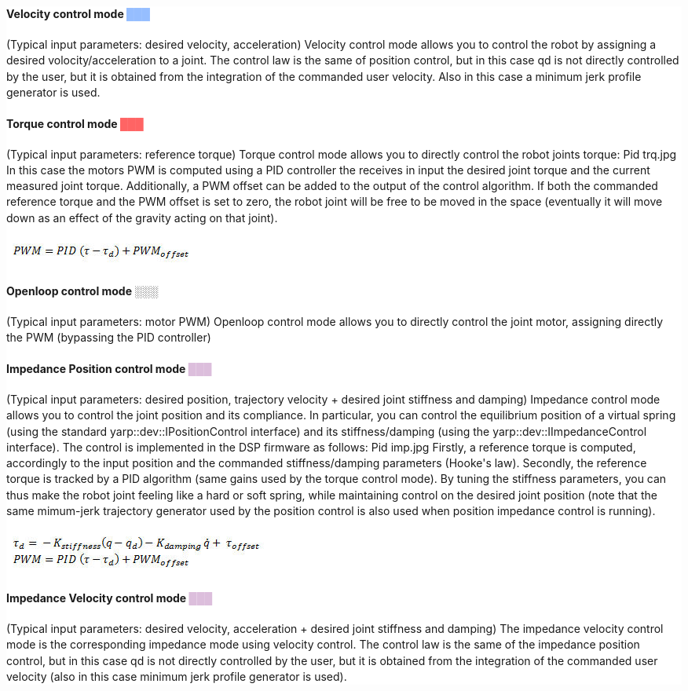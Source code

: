 #### Velocity control mode <font color="#96beff">███</font></li></ul>
(Typical input parameters: desired velocity, acceleration)
Velocity control mode allows you to control the robot by assigning a desired volocity/acceleration to a joint. The control law is the same of position control, but in this case qd is not directly controlled by the user, but it is obtained from the integration of the commanded user velocity. Also in this case a minimum jerk profile generator is used.

#### Torque control mode <font color="#ff6464">███</font></li></ul>
(Typical input parameters: reference torque)
Torque control mode allows you to directly control the robot joints torque:
Pid trq.jpg
In this case the motors PWM is computed using a PID controller the receives in input the desired joint torque and the current measured joint torque. Additionally, a PWM offset can be added to the output of the control algorithm. If both the commanded reference torque and the PWM offset is set to zero, the robot joint will be free to be moved in the space (eventually it will move down as an effect of the gravity acting on that joint).

![pid-pos](./img/Pid_trq.jpg)

#### Openloop control mode <font color="#000000">░░░</font></li></ul>
(Typical input parameters: motor PWM)
Openloop control mode allows you to directly control the joint motor, assigning directly the PWM (bypassing the PID controller)

#### Impedance Position control mode <font color="#dcbedc">███</font></li></ul>
(Typical input parameters: desired position, trajectory velocity + desired joint stiffness and damping)
Impedance control mode allows you to control the joint position and its compliance. In particular, you can control the equilibrium position of a virtual spring (using the standard yarp::dev::IPositionControl interface) and its stiffness/damping (using the yarp::dev::IImpedanceControl interface).
The control is implemented in the DSP firmware as follows:
Pid imp.jpg
Firstly, a reference torque is computed, accordingly to the input position and the commanded stiffness/damping parameters (Hooke's law). Secondly, the reference torque is tracked by a PID algorithm (same gains used by the torque control mode). By tuning the stiffness parameters, you can thus make the robot joint feeling like a hard or soft spring, while maintaining control on the desired joint position (note that the same mimum-jerk trajectory generator used by the position control is also used when position impedance control is running).

![pid-pos](./img/Pid_imp.jpg)

#### Impedance Velocity control mode <font color="#dcbedc">███</font></li></ul>
(Typical input parameters: desired velocity, acceleration + desired joint stiffness and damping)
The impedance velocity control mode is the corresponding impedance mode using velocity control. The control law is the same of the impedance position control, but in this case qd is not directly controlled by the user, but it is obtained from the integration of the commanded user velocity (also in this case minimum jerk profile generator is used).
